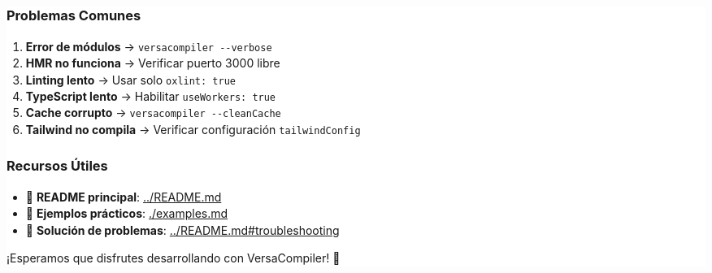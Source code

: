 ### Problemas Comunes

1. **Error de módulos** → `versacompiler --verbose`
2. **HMR no funciona** → Verificar puerto 3000 libre
3. **Linting lento** → Usar solo `oxlint: true`
4. **TypeScript lento** → Habilitar `useWorkers: true`
5. **Cache corrupto** → `versacompiler --cleanCache`
6. **Tailwind no compila** → Verificar configuración `tailwindConfig`

### Recursos Útiles

- 📖 **README principal**: [../README.md](../README.md)
- 🎯 **Ejemplos prácticos**: [./examples.md](./examples.md)
- 🔧 **Solución de problemas**: [../README.md#troubleshooting](../README.md#troubleshooting)

¡Esperamos que disfrutes desarrollando con VersaCompiler! 🚀
